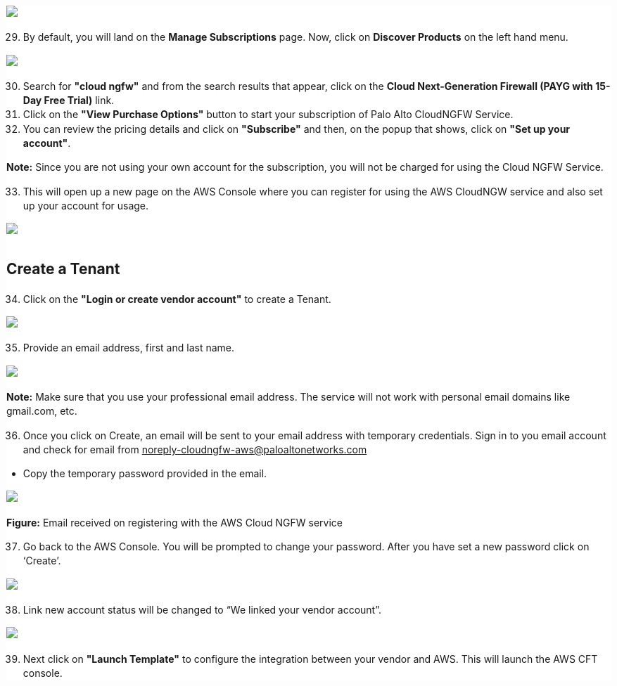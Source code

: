 ![](https://lh4.googleusercontent.com/TvKinl1Oc5NLMTiGebxMlvNRSIxVBKG0ESZ7YzZ0DIquP5x93GvLPIEa_yKIxR5q_TOgXS4LlwgQTFjHnrC7zMXJwUFWosrwzC5vJpg-uPWgd8DQgKYfMF3NlR-b4q0NU1Hp1h34mjkVZuvUtzyKr9w)

29. By default, you will land on the **Manage Subscriptions** page. Now, click on **Discover Products** on the left hand menu.

![](https://lh3.googleusercontent.com/PgnR66jooEX04NanfDh1VYuoTl3ROfgcdxR7RlPzt4dgyyaw2m5PoroNoFLuHvmmeSj8zP138GMTJeRaJbFO7xFZFkCpASG7R712rHRkWcPEQF0nUlMFG6K0KBoyeLymLjWP1aQpW6MLovWENDKDvDQ)

30. Search for __"cloud ngfw"__ and from the search results that appear, click on the __Cloud Next-Generation Firewall (PAYG with 15-Day Free Trial)__ link.
31. Click on the __"View Purchase Options"__ button to start your subscription of Palo Alto CloudNGFW Service.
32. You can review the pricing details and click on __"Subscribe"__ and then, on the popup that shows, click on __"Set up your account"__.

**Note:** Since you are not using your own account for the subscription, you will not be charged for using the Cloud NGFW Service.

33. This will open up a new page on the AWS Console where you can register for using the AWS CloudNGW service and also set up your account for usage.

![](https://lh5.googleusercontent.com/f1q8n8Vd2qQpIsobZs556AVkUCfcxOB9LeDnfNcL4aiADpS4AcAGiboT49KVs2nQKs-18FqPNgdGtqAArSETOosRBOg2htSL8wbhddRAH7V3yvfPYB9ouVqnyGkbSfrezUL7YDBm9uq8IMGcrlPR4_A)

## Create a Tenant

34. Click on the __"Login or create vendor account"__ to create a Tenant.

![](https://lh6.googleusercontent.com/6FQVmdl6pN_KHI5B7n7DzEQYlqRjHSAKAEgDsdG17cvoRF0hwUgJZw2K3Te0xMLf6WM96SYgc7jRw0179-Ah6VVa1kke8qw0cBCaRVrphRu6fl9e6PqwxYz1Cc8mSqESfxDYfYLCMS7TgMYAys2JRaY)

35. Provide an email address, first and last name.

![](https://lh3.googleusercontent.com/lmIJ6cLp7OF5vXjOYPGzSwODaSGvNxQm0a5poSk7rKsNT-FEWwFd1T4dtILzWEG7NZYd2X_CxOzpr9jVqy8bsW1P--x_TUqOvbl14hlrnCmcd6zwXY5U089CWTG5b5tJyk1OyUCqtq0J7FYI-zmPsTc)

**Note:** Make sure that you use your professional email address. The service will not work with personal email domains like gmail.com, etc.

36. Once you click on Create, an email will be sent to your email address with temporary credentials. Sign in to you email account and check for email from [noreply-cloudngfw-aws@paloaltonetworks.com](mailto:noreply-cloudngfw-aws@paloaltonetworks.com)
- Copy the temporary password provided in the email.

![](https://lh3.googleusercontent.com/-TiEenVd7a6990zv7LMYuS9uIcfW2zjHdkBrJjLXRsMM-58ztzLynja8pFVcHa9V7ZDn_wdcAlpNdfnRvyLtqbP0qDu3-M5QutY_gF4notWGoBxA6UZkP-Nm2JKGlPA4AQs69bK749rxKZcbs-uBSCk)

**Figure:** Email received on registering with the AWS Cloud NGFW service

37. Go back to the AWS Console. You will be prompted to change your password. After you have set a new password click on ‘Create’. 

![](https://lh3.googleusercontent.com/jojuUYO8Mg-TCOLEBdhoG0E-_-mi1ZkfDztKjiKty75nfbAUCgGj18aNdAc6M6juRoGcFfBts7btt0YpjQ1BraWlzk6vBoc8tNnIC1txdVLQarORmsx3TyuyrPcKDo1-CF_fDadX8GPTjru8XkH-UtE)

38.  Link new account status will be changed to “We linked your vendor account”. 

![](https://lh5.googleusercontent.com/rOTNqX3DmXnLtDCwpWqasAMPlDTDPaZDDTLIwE5Qc3kJu_rMjVri5wYvUH9Q4XnM5QysdtizX8s2aQyUDRqX4qEoOct7kzGiFhc5goXYeXSOKri52ADeZclHmEehgZwyqyK7xdIABrvH22otpOe0Rtw)

39.  Next click on __"Launch Template"__  to configure the integration between your vendor and AWS. This will launch the AWS CFT console.

